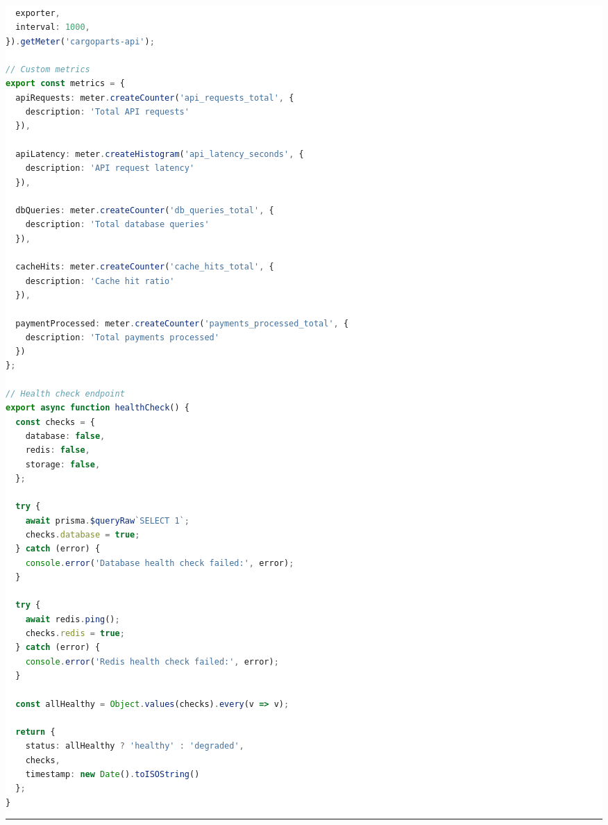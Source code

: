 ```typescript
  exporter,
  interval: 1000,
}).getMeter('cargoparts-api');

// Custom metrics
export const metrics = {
  apiRequests: meter.createCounter('api_requests_total', {
    description: 'Total API requests'
  }),
  
  apiLatency: meter.createHistogram('api_latency_seconds', {
    description: 'API request latency'
  }),
  
  dbQueries: meter.createCounter('db_queries_total', {
    description: 'Total database queries'
  }),
  
  cacheHits: meter.createCounter('cache_hits_total', {
    description: 'Cache hit ratio'
  }),
  
  paymentProcessed: meter.createCounter('payments_processed_total', {
    description: 'Total payments processed'
  })
};

// Health check endpoint
export async function healthCheck() {
  const checks = {
    database: false,
    redis: false,
    storage: false,
  };
  
  try {
    await prisma.$queryRaw`SELECT 1`;
    checks.database = true;
  } catch (error) {
    console.error('Database health check failed:', error);
  }
  
  try {
    await redis.ping();
    checks.redis = true;
  } catch (error) {
    console.error('Redis health check failed:', error);
  }
  
  const allHealthy = Object.values(checks).every(v => v);
  
  return {
    status: allHealthy ? 'healthy' : 'degraded',
    checks,
    timestamp: new Date().toISOString()
  };
}
```

---